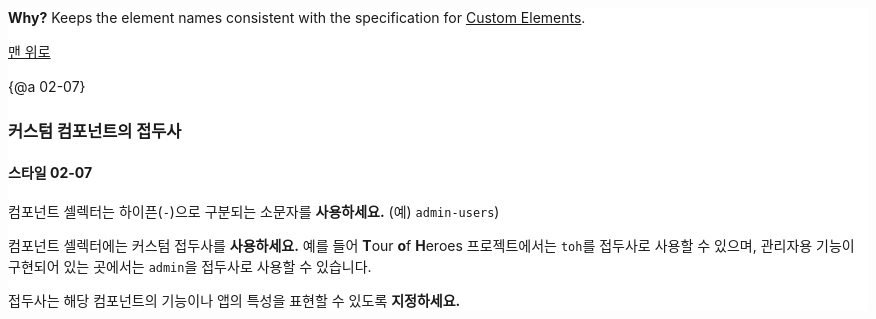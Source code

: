 **Why?** Keeps the element names consistent with the specification for [Custom Elements](https://www.w3.org/TR/custom-elements/).

</div>



<code-example path="styleguide/src/05-02/app/heroes/shared/hero-button/hero-button.component.avoid.ts" region="example" title="app/heroes/shared/hero-button/hero-button.component.ts">

</code-example>





<code-tabs>

  <code-pane title="app/heroes/shared/hero-button/hero-button.component.ts" path="styleguide/src/05-02/app/heroes/shared/hero-button/hero-button.component.ts" region="example">

  </code-pane>

  <code-pane title="app/app.component.html" path="styleguide/src/05-02/app/app.component.html">

  </code-pane>

</code-tabs>




<a href="#toc">맨 위로</a>

{@a 02-07}


### 커스텀 컴포넌트의 접두사


#### 스타일 02-07

<div class="s-rule do">



컴포넌트 셀렉터는 하이픈(`-`)으로 구분되는 소문자를 **사용하세요.** (예) `admin-users`)

</div>



<div class="s-rule do">



컴포넌트 셀렉터에는 커스텀 접두사를 **사용하세요.**
예를 들어 **T**our **o**f **H**eroes 프로젝트에서는 `toh`를 접두사로 사용할 수 있으며, 관리자용 기능이 구현되어 있는 곳에서는 `admin`을 접두사로 사용할 수 있습니다.

</div>



<div class="s-rule do">



접두사는 해당 컴포넌트의 기능이나 앱의 특성을 표현할 수 있도록 **지정하세요.**
